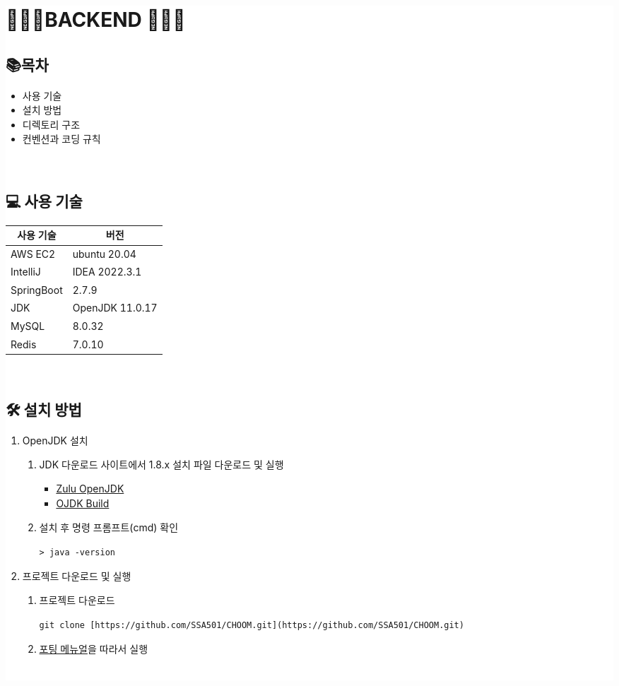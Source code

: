 #  🐯🐤🦈BACKEND 🐶🐱🦄

## **📚목차** 

- 사용 기술
- 설치 방법
- 디렉토리 구조
- 컨벤션과 코딩 규칙

<br>

## ****💻 사용 기술****

| 사용 기술 | 버전 |
| --- | --- |
| AWS EC2 | ubuntu 20.04 |
| IntelliJ | IDEA 2022.3.1 |
| SpringBoot | 2.7.9 |
| JDK | OpenJDK 11.0.17 |
| MySQL | 8.0.32 |
| Redis | 7.0.10 |

<br>

## ****🛠️ 설치 방법****

1. OpenJDK 설치
    1. JDK 다운로드 사이트에서 1.8.x 설치 파일 다운로드 및 실행
        - [Zulu OpenJDK](https://www.azul.com/downloads/?version=java-8-lts&package=jdk)
        - [OJDK Build](https://github.com/ojdkbuild/ojdkbuild)
    2. 설치 후 명령 프롬프트(cmd) 확인
        
        ```
        > java -version
        ```
        
2. 프로젝트 다운로드 및 실행
    1. 프로젝트 다운로드
        
        ```
        git clone [https://github.com/SSA501/CHOOM.git](https://github.com/SSA501/CHOOM.git)
        ```
        
    2. [포팅 메뉴얼](https://github.com/SSA501/CHOOM/blob/master/exec/%ED%8F%AC%ED%8C%85%EB%A7%A4%EB%89%B4%EC%96%BC.md)을 따라서 실행

<br>
